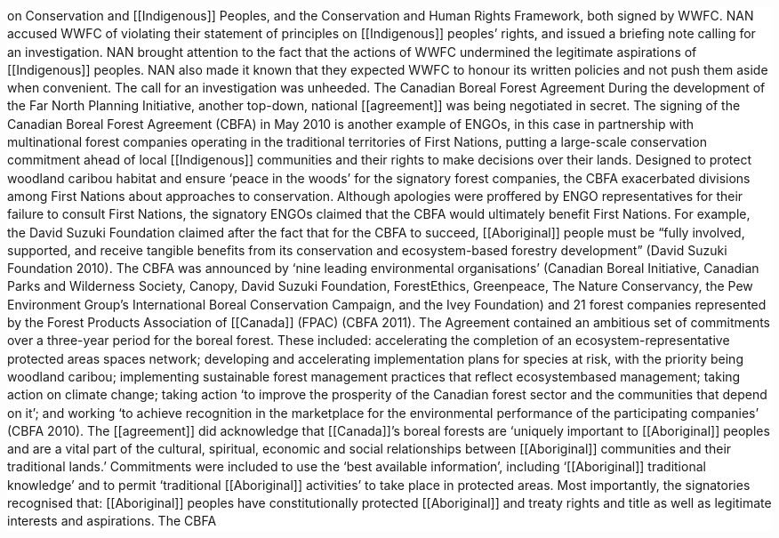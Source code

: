 on Conservation and [[Indigenous]] Peoples, and
the Conservation and Human Rights Framework,
both signed by WWFC. NAN accused WWFC of
violating their statement of principles on [[Indigenous]]
peoples’ rights, and issued a briefing note calling
for an investigation. NAN brought attention to the
fact that the actions of WWFC undermined the
legitimate aspirations of [[Indigenous]] peoples. NAN
also made it known that they expected WWFC to
honour its written policies and not push them aside
when convenient. The call for an investigation was
unheeded.
The Canadian Boreal Forest Agreement
During the development of the Far North Planning Initiative,
another top-down, national [[agreement]] was being negotiated in
secret. The signing of the Canadian Boreal Forest Agreement
(CBFA) in May 2010 is another example of ENGOs, in this
case in partnership with multinational forest companies
operating in the traditional territories of First Nations,
putting a large-scale conservation commitment ahead of local
[[Indigenous]] communities and their rights to make decisions
over their lands. Designed to protect woodland caribou habitat
and ensure ‘peace in the woods’ for the signatory forest
companies, the CBFA exacerbated divisions among First
Nations about approaches to conservation. Although apologies
were proffered by ENGO representatives for their failure to
consult First Nations, the signatory ENGOs claimed that the
CBFA would ultimately benefit First Nations. For example, the
David Suzuki Foundation claimed after the fact that for the
CBFA to succeed, [[Aboriginal]] people must be “fully involved,
supported, and receive tangible benefits from its conservation
and ecosystem-based forestry development” (David Suzuki
Foundation 2010).
The CBFA was announced by ‘nine leading environmental
organisations’ (Canadian Boreal Initiative, Canadian Parks
and Wilderness Society, Canopy, David Suzuki Foundation,
ForestEthics, Greenpeace, The Nature Conservancy, the Pew
Environment Group’s International Boreal Conservation
Campaign, and the Ivey Foundation) and 21 forest companies
represented by the Forest Products Association of [[Canada]]
(FPAC) (CBFA 2011). The Agreement contained an ambitious
set of commitments over a three-year period for the boreal
forest. These included: accelerating the completion of an
ecosystem-representative protected areas spaces network;
developing and accelerating implementation plans for species
at risk, with the priority being woodland caribou; implementing
sustainable forest management practices that reflect ecosystembased management; taking action on climate change; taking
action ‘to improve the prosperity of the Canadian forest sector
and the communities that depend on it’; and working ‘to
achieve recognition in the marketplace for the environmental
performance of the participating companies’ (CBFA 2010).
The [[agreement]] did acknowledge that [[Canada]]’s boreal
forests are ‘uniquely important to [[Aboriginal]] peoples and
are a vital part of the cultural, spiritual, economic and social
relationships between [[Aboriginal]] communities and their
traditional lands.’ Commitments were included to use the
‘best available information’, including ‘[[Aboriginal]] traditional
knowledge’ and to permit ‘traditional [[Aboriginal]] activities’ to
take place in protected areas. Most importantly, the signatories
recognised that:
 [[Aboriginal]] peoples have constitutionally protected
[[Aboriginal]] and treaty rights and title as well as
legitimate interests and aspirations. The CBFA